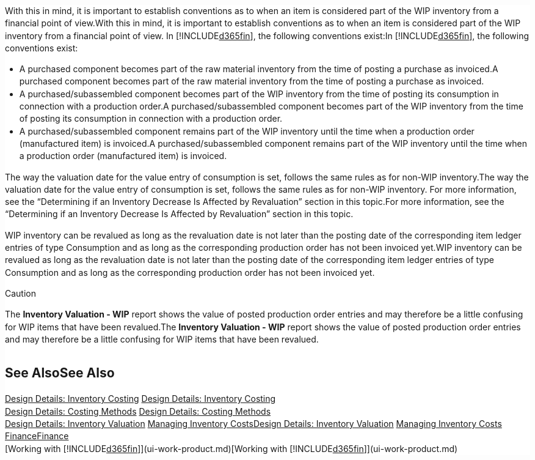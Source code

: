 <span data-ttu-id="d4b66-437">With this in mind, it is important to establish conventions as to when an item is considered part of the WIP inventory from a financial point of view.</span><span class="sxs-lookup"><span data-stu-id="d4b66-437">With this in mind, it is important to establish conventions as to when an item is considered part of the WIP inventory from a financial point of view.</span></span> <span data-ttu-id="d4b66-438">In [!INCLUDE[d365fin](includes/d365fin_md.md)], the following conventions exist:</span><span class="sxs-lookup"><span data-stu-id="d4b66-438">In [!INCLUDE[d365fin](includes/d365fin_md.md)], the following conventions exist:</span></span>  

-   <span data-ttu-id="d4b66-439">A purchased component becomes part of the raw material inventory from the time of posting a purchase as invoiced.</span><span class="sxs-lookup"><span data-stu-id="d4b66-439">A purchased component becomes part of the raw material inventory from the time of posting a purchase as invoiced.</span></span>  
-   <span data-ttu-id="d4b66-440">A purchased/subassembled component becomes part of the WIP inventory from the time of posting its consumption in connection with a production order.</span><span class="sxs-lookup"><span data-stu-id="d4b66-440">A purchased/subassembled component becomes part of the WIP inventory from the time of posting its consumption in connection with a production order.</span></span>  
-   <span data-ttu-id="d4b66-441">A purchased/subassembled component remains part of the WIP inventory until the time when a production order (manufactured item) is invoiced.</span><span class="sxs-lookup"><span data-stu-id="d4b66-441">A purchased/subassembled component remains part of the WIP inventory until the time when a production order (manufactured item) is invoiced.</span></span>  

<span data-ttu-id="d4b66-442">The way the valuation date for the value entry of consumption is set, follows the same rules as for non-WIP inventory.</span><span class="sxs-lookup"><span data-stu-id="d4b66-442">The way the valuation date for the value entry of consumption is set, follows the same rules as for non-WIP inventory.</span></span> <span data-ttu-id="d4b66-443">For more information, see the “Determining if an Inventory Decrease Is Affected by Revaluation” section in this topic.</span><span class="sxs-lookup"><span data-stu-id="d4b66-443">For more information, see the “Determining if an Inventory Decrease Is Affected by Revaluation” section in this topic.</span></span>  

<span data-ttu-id="d4b66-444">WIP inventory can be revalued as long as the revaluation date is not later than the posting date of the corresponding item ledger entries of type Consumption and as long as the corresponding production order has not been invoiced yet.</span><span class="sxs-lookup"><span data-stu-id="d4b66-444">WIP inventory can be revalued as long as the revaluation date is not later than the posting date of the corresponding item ledger entries of type Consumption and as long as the corresponding production order has not been invoiced yet.</span></span>  

> [!CAUTION]  
>  <span data-ttu-id="d4b66-445">The **Inventory Valuation - WIP** report shows the value of posted production order entries and may therefore be a little confusing for WIP items that have been revalued.</span><span class="sxs-lookup"><span data-stu-id="d4b66-445">The **Inventory Valuation - WIP** report shows the value of posted production order entries and may therefore be a little confusing for WIP items that have been revalued.</span></span>  

## <a name="see-also"></a><span data-ttu-id="d4b66-446">See Also</span><span class="sxs-lookup"><span data-stu-id="d4b66-446">See Also</span></span>  
 <span data-ttu-id="d4b66-447">[Design Details: Inventory Costing](design-details-inventory-costing.md) </span><span class="sxs-lookup"><span data-stu-id="d4b66-447">[Design Details: Inventory Costing](design-details-inventory-costing.md) </span></span>  
 <span data-ttu-id="d4b66-448">[Design Details: Costing Methods](design-details-costing-methods.md) </span><span class="sxs-lookup"><span data-stu-id="d4b66-448">[Design Details: Costing Methods](design-details-costing-methods.md) </span></span>  
 <span data-ttu-id="d4b66-449">[Design Details: Inventory Valuation](design-details-inventory-valuation.md) [Managing Inventory Costs](finance-manage-inventory-costs.md)</span><span class="sxs-lookup"><span data-stu-id="d4b66-449">[Design Details: Inventory Valuation](design-details-inventory-valuation.md) [Managing Inventory Costs](finance-manage-inventory-costs.md)</span></span>  
 [<span data-ttu-id="d4b66-450">Finance</span><span class="sxs-lookup"><span data-stu-id="d4b66-450">Finance</span></span>](finance.md)  
 <span data-ttu-id="d4b66-451">[Working with [!INCLUDE[d365fin](includes/d365fin_md.md)]](ui-work-product.md)</span><span class="sxs-lookup"><span data-stu-id="d4b66-451">[Working with [!INCLUDE[d365fin](includes/d365fin_md.md)]](ui-work-product.md)</span></span>
